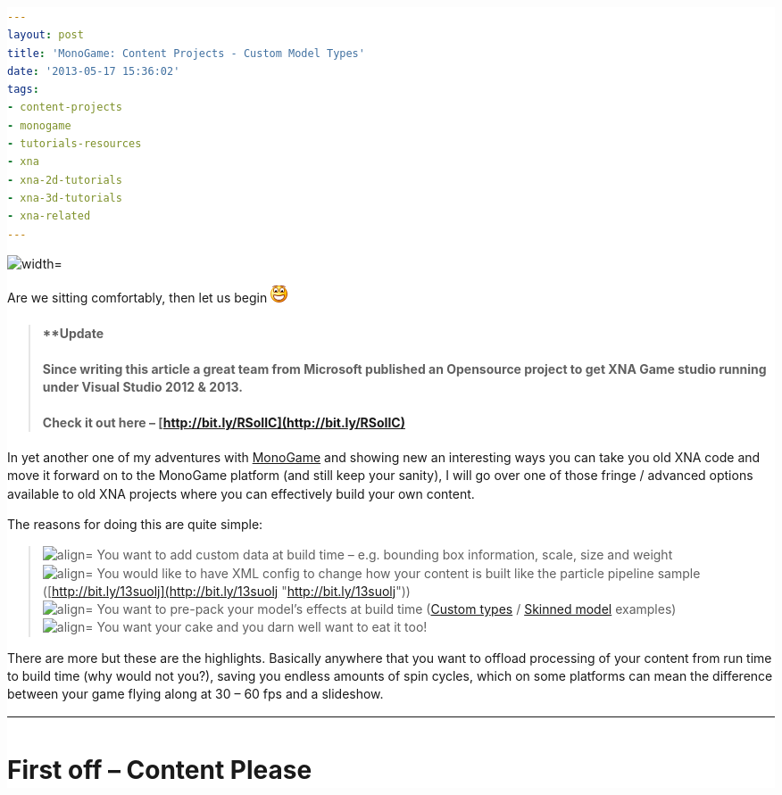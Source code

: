 ```yaml
---
layout: post
title: 'MonoGame: Content Projects - Custom Model Types'
date: '2013-05-17 15:36:02'
tags:
- content-projects
- monogame
- tutorials-resources
- xna
- xna-2d-tutorials
- xna-3d-tutorials
- xna-related
---
```


![width=](http://img.photobucket.com/albums/v234/Shootie/Legacy%20Models/Screenshot-329.jpg?t=1250300072)

Are we sitting comfortably, then let us begin ![Open-mouthed smile](/assets/img/wordpress/2013/05/wlEmoticon-openmouthedsmile1.png)

> #### \*\*Update
> 
> #### Since writing this article a great team from Microsoft published an Opensource project to get XNA Game studio running under Visual Studio 2012 & 2013.
> 
> #### Check it out here – [http://bit.ly/RSoIlC](http://bit.ly/RSoIlC)

In yet another one of my adventures with [MonoGame](http://monogame.net/) and showing new an interesting ways you can take you old XNA code and move it forward on to the MonoGame platform (and still keep your sanity), I will go over one of those fringe / advanced options available to old XNA projects where you can effectively build your own content.

The reasons for doing this are quite simple:

> ![align=](http://www.dotnetscraps.com/samples/bullets/010.gif)    You want to add custom data at build time – e.g. bounding box information, scale, size and weight  
> ![align=](http://www.dotnetscraps.com/samples/bullets/010.gif)    You would like to have XML config to change how your content is built like the particle pipeline sample ([http://bit.ly/13suolj](http://bit.ly/13suolj "http://bit.ly/13suolj"))  
> ![align=](http://www.dotnetscraps.com/samples/bullets/010.gif)    You want to pre-pack your model’s effects at build time ([Custom types](http://bit.ly/13suwkN) / [Skinned model](http://bit.ly/13suysR) examples)  
> ![align=](http://www.dotnetscraps.com/samples/bullets/010.gif)    You want your cake and you darn well want to eat it too!

There are more but these are the highlights.  Basically anywhere that you want to offload processing of your content from run time to build time (why would not you?), saving you endless amounts of spin cycles, which on some platforms can mean the difference between your game flying along at 30 – 60 fps and a slideshow.

* * *

# First off – Content Please
